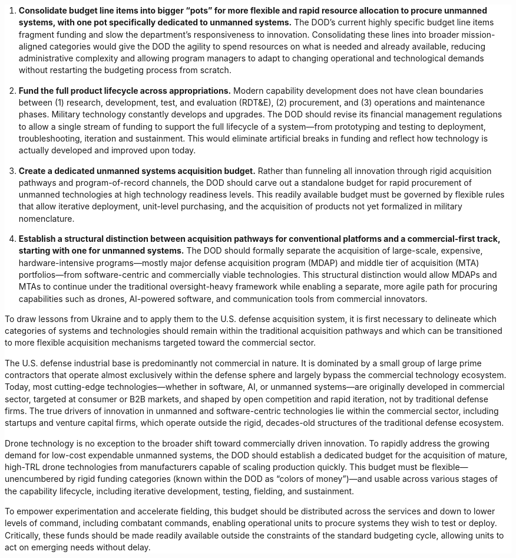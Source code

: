 1. __Consolidate budget line items into bigger “pots” for more flexible and rapid resource allocation to procure unmanned systems, with one pot specifically dedicated to unmanned systems.__ The DOD’s current highly specific budget line items fragment funding and slow the department’s responsiveness to innovation. Consolidating these lines into broader mission-aligned categories would give the DOD the agility to spend resources on what is needed and already available, reducing administrative complexity and allowing program managers to adapt to changing operational and technological demands without restarting the budgeting process from scratch.

2. __Fund the full product lifecycle across appropriations.__ Modern capability development does not have clean boundaries between (1) research, development, test, and evaluation (RDT&E), (2) procurement, and (3) operations and maintenance phases. Military technology constantly develops and upgrades. The DOD should revise its financial management regulations to allow a single stream of funding to support the full lifecycle of a system—from prototyping and testing to deployment, troubleshooting, iteration and sustainment. This would eliminate artificial breaks in funding and reflect how technology is actually developed and improved upon today.

3. __Create a dedicated unmanned systems acquisition budget.__ Rather than funneling all innovation through rigid acquisition pathways and program-of-record channels, the DOD should carve out a standalone budget for rapid procurement of unmanned technologies at high technology readiness levels. This readily available budget must be governed by flexible rules that allow iterative deployment, unit-level purchasing, and the acquisition of products not yet formalized in military nomenclature.

4. __Establish a structural distinction between acquisition pathways for conventional platforms and a commercial-first track, starting with one for unmanned systems.__ The DOD should formally separate the acquisition of large-scale, expensive, hardware-intensive programs—mostly major defense acquisition program (MDAP) and middle tier of acquisition (MTA) portfolios—from software-centric and commercially viable technologies. This structural distinction would allow MDAPs and MTAs to continue under the traditional oversight-heavy framework while enabling a separate, more agile path for procuring capabilities such as drones, AI-powered software, and communication tools from commercial innovators.

To draw lessons from Ukraine and to apply them to the U.S. defense acquisition system, it is first necessary to delineate which categories of systems and technologies should remain within the traditional acquisition pathways and which can be transitioned to more flexible acquisition mechanisms targeted toward the commercial sector.

The U.S. defense industrial base is predominantly not commercial in nature. It is dominated by a small group of large prime contractors that operate almost exclusively within the defense sphere and largely bypass the commercial technology ecosystem. Today, most cutting-edge technologies—whether in software, AI, or unmanned systems—are originally developed in commercial sector, targeted at consumer or B2B markets, and shaped by open competition and rapid iteration, not by traditional defense firms. The true drivers of innovation in unmanned and software-centric technologies lie within the commercial sector, including startups and venture capital firms, which operate outside the rigid, decades-old structures of the traditional defense ecosystem.

Drone technology is no exception to the broader shift toward commercially driven innovation. To rapidly address the growing demand for low-cost expendable unmanned systems, the DOD should establish a dedicated budget for the acquisition of mature, high-TRL drone technologies from manufacturers capable of scaling production quickly. This budget must be flexible—unencumbered by rigid funding categories (known within the DOD as “colors of money”)—and usable across various stages of the capability lifecycle, including iterative development, testing, fielding, and sustainment.

To empower experimentation and accelerate fielding, this budget should be distributed across the services and down to lower levels of command, including combatant commands, enabling operational units to procure systems they wish to test or deploy. Critically, these funds should be made readily available outside the constraints of the standard budgeting cycle, allowing units to act on emerging needs without delay.
